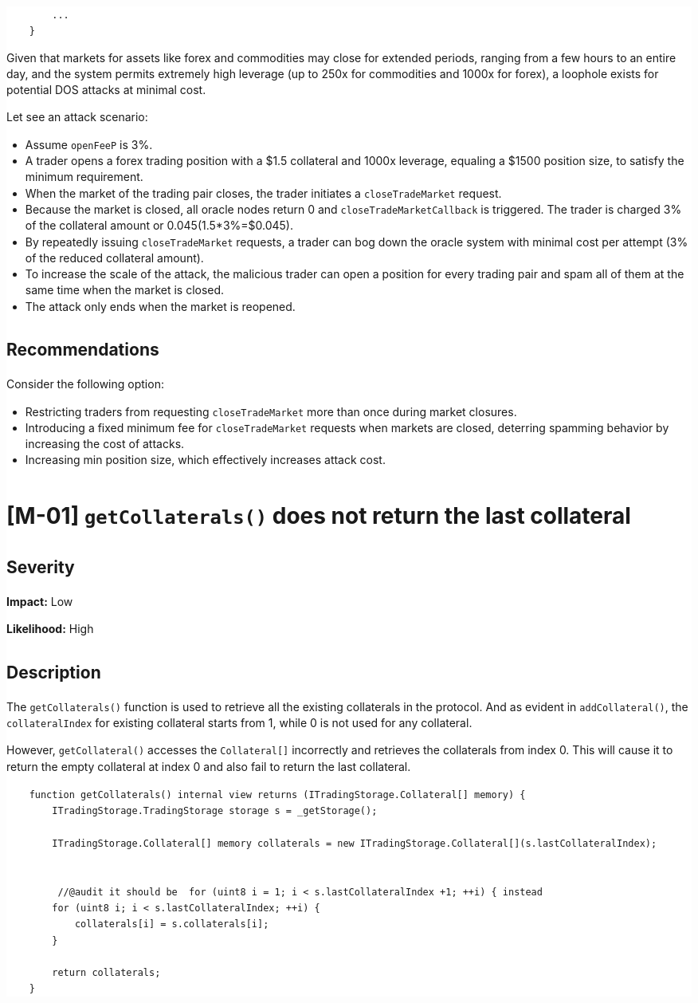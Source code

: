             ...
        }

Given that markets for assets like forex and commodities may close for extended periods, ranging from a few hours to an entire day, and the system permits extremely high leverage (up to 250x for commodities and 1000x for forex), a loophole exists for potential DOS attacks at minimal cost.

Let see an attack scenario:

- Assume `openFeeP` is 3%.
- A trader opens a forex trading position with a $1.5 collateral and 1000x leverage, equaling a $1500 position size, to satisfy the minimum requirement.
- When the market of the trading pair closes, the trader initiates a `closeTradeMarket` request.
- Because the market is closed, all oracle nodes return 0 and `closeTradeMarketCallback` is triggered. The trader is charged 3% of the collateral amount or $0.045($1.5\*3%=$0.045).
- By repeatedly issuing `closeTradeMarket` requests, a trader can bog down the oracle system with minimal cost per attempt (3% of the reduced collateral amount).
- To increase the scale of the attack, the malicious trader can open a position for every trading pair and spam all of them at the same time when the market is closed.
- The attack only ends when the market is reopened.

## Recommendations

Consider the following option:

- Restricting traders from requesting `closeTradeMarket` more than once during market closures.
- Introducing a fixed minimum fee for `closeTradeMarket` requests when markets are closed, deterring spamming behavior by increasing the cost of attacks.
- Increasing min position size, which effectively increases attack cost.

# [M-01] `getCollaterals()` does not return the last collateral

## Severity

**Impact:** Low

**Likelihood:** High

## Description

The `getCollaterals()` function is used to retrieve all the existing collaterals in the protocol. And as evident in `addCollateral()`, the `collateralIndex` for existing collateral starts from 1, while 0 is not used for any collateral.

However, `getCollateral()` accesses the `Collateral[]` incorrectly and retrieves the collaterals from index 0. This will cause it to return the empty collateral at index 0 and also fail to return the last collateral.

```Solidity
    function getCollaterals() internal view returns (ITradingStorage.Collateral[] memory) {
        ITradingStorage.TradingStorage storage s = _getStorage();

        ITradingStorage.Collateral[] memory collaterals = new ITradingStorage.Collateral[](s.lastCollateralIndex);


         //@audit it should be  for (uint8 i = 1; i < s.lastCollateralIndex +1; ++i) { instead
        for (uint8 i; i < s.lastCollateralIndex; ++i) {
            collaterals[i] = s.collaterals[i];
        }

        return collaterals;
    }
```
